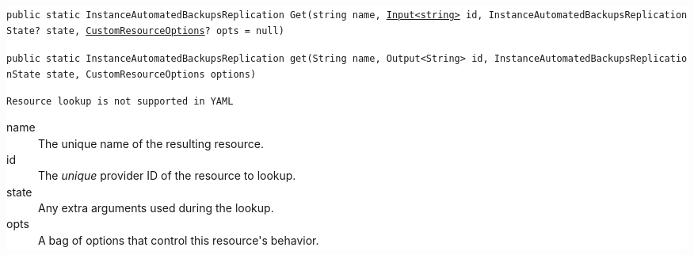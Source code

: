 <div>
<pulumi-choosable type="language" values="csharp">
<div class="highlight"><pre class="chroma"><code class="language-csharp" data-lang="csharp"><span class="k">public static </span><span class="nx">InstanceAutomatedBackupsReplication</span><span class="nf"> Get</span><span class="p">(</span><span class="nx">string</span><span class="p"> </span><span class="nx">name<span class="p">,</span> <span class="nx"><a href="/docs/reference/pkg/dotnet/Pulumi/Pulumi.Input-1.html">Input&lt;string&gt;</a></span><span class="p"> </span><span class="nx">id<span class="p">,</span> <span class="nx">InstanceAutomatedBackupsReplicationState</span><span class="p">? </span><span class="nx">state<span class="p">,</span> <span class="nx"><a href="/docs/reference/pkg/dotnet/Pulumi/Pulumi.CustomResourceOptions.html">CustomResourceOptions</a></span><span class="p">? </span><span class="nx">opts = null<span class="p">)</span></code></pre></div>
</pulumi-choosable>
</div>

<div>
<pulumi-choosable type="language" values="java">
<div class="highlight"><pre class="chroma"><code class="language-java" data-lang="java"><span class="k">public static </span><span class="nx">InstanceAutomatedBackupsReplication</span><span class="nf"> get</span><span class="p">(</span><span class="nx">String</span><span class="p"> </span><span class="nx">name<span class="p">,</span> <span class="nx">Output&lt;String&gt;</span><span class="p"> </span><span class="nx">id<span class="p">,</span> <span class="nx">InstanceAutomatedBackupsReplicationState</span><span class="p"> </span><span class="nx">state<span class="p">,</span> <span class="nx">CustomResourceOptions</span><span class="p"> </span><span class="nx">options<span class="p">)</span></code></pre></div>
</pulumi-choosable>
</div>

<div>
<pulumi-choosable type="language" values="yaml">
<div class="highlight"><pre class="chroma"><code class="language-yaml" data-lang="yaml">Resource lookup is not supported in YAML</code></pre></div>
</pulumi-choosable>
</div>

<div>
<pulumi-choosable type="language" values="javascript,typescript">

<dl class="resources-properties">
    <dt class="property-required" title="Required">
        <span>name</span>
        <span class="property-indicator"></span>
    </dt>
    <dd>The unique name of the resulting resource.</dd>
    <dt class="property-required" title="Required">
        <span>id</span>
        <span class="property-indicator"></span>
    </dt>
    <dd>The <em>unique</em> provider ID of the resource to lookup.</dd>
    <dt class="property-optional" title="Optional">
        <span>state</span>
        <span class="property-indicator"></span>
    </dt>
    <dd>Any extra arguments used during the lookup.</dd>
    <dt class="property-optional" title="Optional">
        <span>opts</span>
        <span class="property-indicator"></span>
    </dt>
    <dd>A bag of options that control this resource's behavior.</dd>
</dl>
